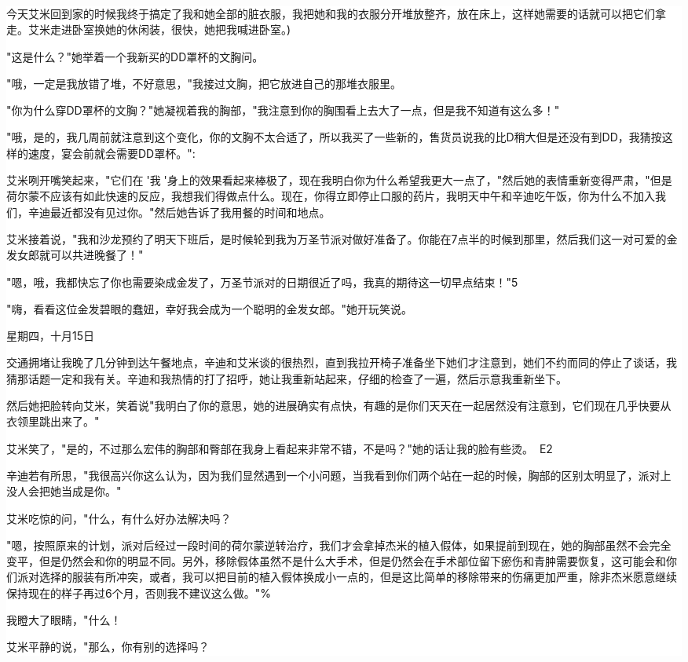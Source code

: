 

今天艾米回到家的时候我终于搞定了我和她全部的脏衣服，我把她和我的衣服分开堆放整齐，放在床上，这样她需要的话就可以把它们拿走。艾米走进卧室换她的休闲装，很快，她把我喊进卧室。)



"这是什么？"她举着一个我新买的DD罩杯的文胸问。



"哦，一定是我放错了堆，不好意思，"我接过文胸，把它放进自己的那堆衣服里。



"你为什么穿DD罩杯的文胸？"她凝视着我的胸部，"我注意到你的胸围看上去大了一点，但是我不知道有这么多！"



"哦，是的，我几周前就注意到这个变化，你的文胸不太合适了，所以我买了一些新的，售货员说我的比D稍大但是还没有到DD，我猜按这样的速度，宴会前就会需要DD罩杯。":



艾米咧开嘴笑起来，"它们在 '我 '身上的效果看起来棒极了，现在我明白你为什么希望我更大一点了，"然后她的表情重新变得严肃，"但是荷尔蒙不应该有如此快速的反应，我想我们得做点什么。现在，你得立即停止口服的药片，我明天中午和辛迪吃午饭，你为什么不加入我们，辛迪最近都没有见过你。"然后她告诉了我用餐的时间和地点。



艾米接着说，"我和沙龙预约了明天下班后，是时候轮到我为万圣节派对做好准备了。你能在7点半的时候到那里，然后我们这一对可爱的金发女郎就可以共进晚餐了！"



"嗯，哦，我都快忘了你也需要染成金发了，万圣节派对的日期很近了吗，我真的期待这一切早点结束！"5



"嗨，看看这位金发碧眼的蠢妞，幸好我会成为一个聪明的金发女郎。"她开玩笑说。



星期四，十月15日



交通拥堵让我晚了几分钟到达午餐地点，辛迪和艾米谈的很热烈，直到我拉开椅子准备坐下她们才注意到，她们不约而同的停止了谈话，我猜那话题一定和我有关。辛迪和我热情的打了招呼，她让我重新站起来，仔细的检查了一遍，然后示意我重新坐下。



然后她把脸转向艾米，笑着说"我明白了你的意思，她的进展确实有点快，有趣的是你们天天在一起居然没有注意到，它们现在几乎快要从衣领里跳出来了。"



艾米笑了，"是的，不过那么宏伟的胸部和臀部在我身上看起来非常不错，不是吗？"她的话让我的脸有些烫。  E2



辛迪若有所思，"我很高兴你这么认为，因为我们显然遇到一个小问题，当我看到你们两个站在一起的时候，胸部的区别太明显了，派对上没人会把她当成是你。"



艾米吃惊的问，"什么，有什么好办法解决吗？



"嗯，按照原来的计划，派对后经过一段时间的荷尔蒙逆转治疗，我们才会拿掉杰米的植入假体，如果提前到现在，她的胸部虽然不会完全变平，但是仍然会和你的明显不同。另外，移除假体虽然不是什么大手术，但是仍然会在手术部位留下瘀伤和青肿需要恢复，这可能会和你们派对选择的服装有所冲突，或者，我可以把目前的植入假体换成小一点的，但是这比简单的移除带来的伤痛更加严重，除非杰米愿意继续保持现在的样子再过6个月，否则我不建议这么做。"%



我瞪大了眼睛，"什么！



艾米平静的说，"那么，你有别的选择吗？
